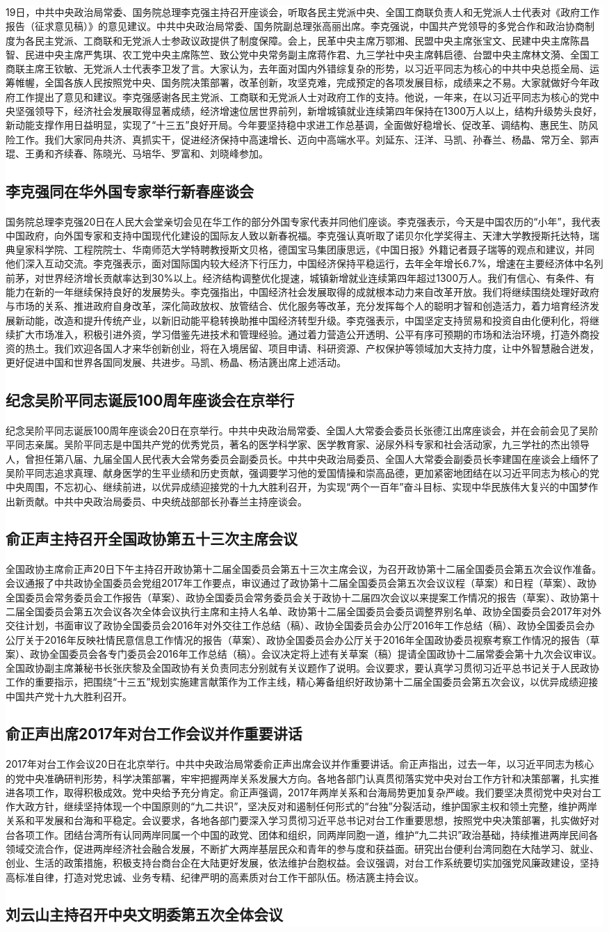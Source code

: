 19日，中共中央政治局常委、国务院总理李克强主持召开座谈会，听取各民主党派中央、全国工商联负责人和无党派人士代表对《政府工作报告（征求意见稿）》的意见建议。中共中央政治局常委、国务院副总理张高丽出席。李克强说，中国共产党领导的多党合作和政治协商制度为各民主党派、工商联和无党派人士参政议政提供了制度保障。会上，民革中央主席万鄂湘、民盟中央主席张宝文、民建中央主席陈昌智、民进中央主席严隽琪、农工党中央主席陈竺、致公党中央常务副主席蒋作君、九三学社中央主席韩启德、台盟中央主席林文漪、全国工商联主席王钦敏、无党派人士代表李卫发了言。大家认为，去年面对国内外错综复杂的形势，以习近平同志为核心的中共中央总揽全局、运筹帷幄，全国各族人民按照党中央、国务院决策部署，改革创新，攻坚克难，完成预定的各项发展目标，成绩来之不易。大家就做好今年政府工作提出了意见和建议。李克强感谢各民主党派、工商联和无党派人士对政府工作的支持。他说，一年来，在以习近平同志为核心的党中央坚强领导下，经济社会发展取得显著成绩，经济增速位居世界前列，新增城镇就业连续第四年保持在1300万人以上，结构升级势头良好，新动能支撑作用日益明显，实现了“十三五”良好开局。今年要坚持稳中求进工作总基调，全面做好稳增长、促改革、调结构、惠民生、防风险工作。我们大家同舟共济、真抓实干，促进经济保持中高速增长、迈向中高端水平。刘延东、汪洋、马凯、孙春兰、杨晶、常万全、郭声琨、王勇和齐续春、陈晓光、马培华、罗富和、刘晓峰参加。


## 李克强同在华外国专家举行新春座谈会


国务院总理李克强20日在人民大会堂亲切会见在华工作的部分外国专家代表并同他们座谈。李克强表示，今天是中国农历的“小年”，我代表中国政府，向外国专家和支持中国现代化建设的国际友人致以新春祝福。李克强认真听取了诺贝尔化学奖得主、天津大学教授斯托达特，瑞典皇家科学院、工程院院士、华南师范大学特聘教授斯文贝格，德国宝马集团康思远，《中国日报》外籍记者聂子瑞等的观点和建议，并同他们深入互动交流。李克强表示，面对国际国内较大经济下行压力，中国经济保持平稳运行，去年全年增长6.7%，增速在主要经济体中名列前茅，对世界经济增长贡献率达到30%以上。经济结构调整优化提速，城镇新增就业连续第四年超过1300万人。我们有信心、有条件、有能力在新的一年继续保持良好的发展势头。李克强指出，中国经济社会发展取得的成就根本动力来自改革开放。我们将继续围绕处理好政府与市场的关系、推进政府自身改革，深化简政放权、放管结合、优化服务等改革，充分发挥每个人的聪明才智和创造活力，着力培育经济发展新动能，改造和提升传统产业，以新旧动能平稳转换助推中国经济转型升级。李克强表示，中国坚定支持贸易和投资自由化便利化，将继续扩大市场准入，积极引进外资，学习借鉴先进技术和管理经验。通过着力营造公开透明、公平有序可预期的市场和法治环境，打造外商投资的热土。我们欢迎各国人才来华创新创业，将在入境居留、项目申请、科研资源、产权保护等领域加大支持力度，让中外智慧融合迸发，更好促进中国和世界各国同发展、共进步。马凯、杨晶、杨洁篪出席上述活动。


## 纪念吴阶平同志诞辰100周年座谈会在京举行


纪念吴阶平同志诞辰100周年座谈会20日在京举行。中共中央政治局常委、全国人大常委会委员长张德江出席座谈会，并在会前会见了吴阶平同志亲属。吴阶平同志是中国共产党的优秀党员，著名的医学科学家、医学教育家、泌尿外科专家和社会活动家，九三学社的杰出领导人，曾担任第八届、九届全国人民代表大会常务委员会副委员长。中共中央政治局委员、全国人大常委会副委员长李建国在座谈会上缅怀了吴阶平同志追求真理、献身医学的生平业绩和历史贡献，强调要学习他的爱国情操和崇高品德，更加紧密地团结在以习近平同志为核心的党中央周围，不忘初心、继续前进，以优异成绩迎接党的十九大胜利召开，为实现“两个一百年”奋斗目标、实现中华民族伟大复兴的中国梦作出新贡献。中共中央政治局委员、中央统战部部长孙春兰主持座谈会。


## 俞正声主持召开全国政协第五十三次主席会议


全国政协主席俞正声20日下午主持召开政协第十二届全国委员会第五十三次主席会议，为召开政协第十二届全国委员会第五次会议作准备。会议通报了中共政协全国委员会党组2017年工作要点，审议通过了政协第十二届全国委员会第五次会议议程（草案）和日程（草案）、政协全国委员会常务委员会工作报告（草案）、政协全国委员会常务委员会关于政协十二届四次会议以来提案工作情况的报告（草案）、政协第十二届全国委员会第五次会议各次全体会议执行主席和主持人名单、政协第十二届全国委员会委员调整界别名单、政协全国委员会2017年对外交往计划，书面审议了政协全国委员会2016年对外交往工作总结（稿）、政协全国委员会办公厅2016年工作总结（稿）、政协全国委员会办公厅关于2016年反映社情民意信息工作情况的报告（草案）、政协全国委员会办公厅关于2016年全国政协委员视察考察工作情况的报告（草案）、政协全国委员会各专门委员会2016年工作总结（稿）。会议决定将上述有关草案（稿）提请全国政协十二届常委会第十九次会议审议。全国政协副主席兼秘书长张庆黎及全国政协有关负责同志分别就有关议题作了说明。会议要求，要认真学习贯彻习近平总书记关于人民政协工作的重要指示，把围绕“十三五”规划实施建言献策作为工作主线，精心筹备组织好政协第十二届全国委员会第五次会议，以优异成绩迎接中国共产党十九大胜利召开。


## 俞正声出席2017年对台工作会议并作重要讲话


 2017年对台工作会议20日在北京举行。中共中央政治局常委俞正声出席会议并作重要讲话。俞正声指出，过去一年，以习近平同志为核心的党中央准确研判形势，科学决策部署，牢牢把握两岸关系发展大方向。各地各部门认真贯彻落实党中央对台工作方针和决策部署，扎实推进各项工作，取得积极成效。党中央给予充分肯定。俞正声强调，2017年两岸关系和台海局势更加复杂严峻。我们要坚决贯彻党中央对台工作大政方针，继续坚持体现一个中国原则的“九二共识”，坚决反对和遏制任何形式的“台独”分裂活动，维护国家主权和领土完整，维护两岸关系和平发展和台海和平稳定。会议要求，各地各部门要深入学习贯彻习近平总书记对台工作重要思想，按照党中央决策部署，扎实做好对台各项工作。团结台湾所有认同两岸同属一个中国的政党、团体和组织，同两岸同胞一道，维护“九二共识”政治基础，持续推进两岸民间各领域交流合作，促进两岸经济社会融合发展，不断扩大两岸基层民众和青年的参与度和获益面。研究出台便利台湾同胞在大陆学习、就业、创业、生活的政策措施，积极支持台商台企在大陆更好发展，依法维护台胞权益。会议强调，对台工作系统要切实加强党风廉政建设，坚持高标准自律，打造对党忠诚、业务专精、纪律严明的高素质对台工作干部队伍。杨洁篪主持会议。


## 刘云山主持召开中央文明委第五次全体会议
